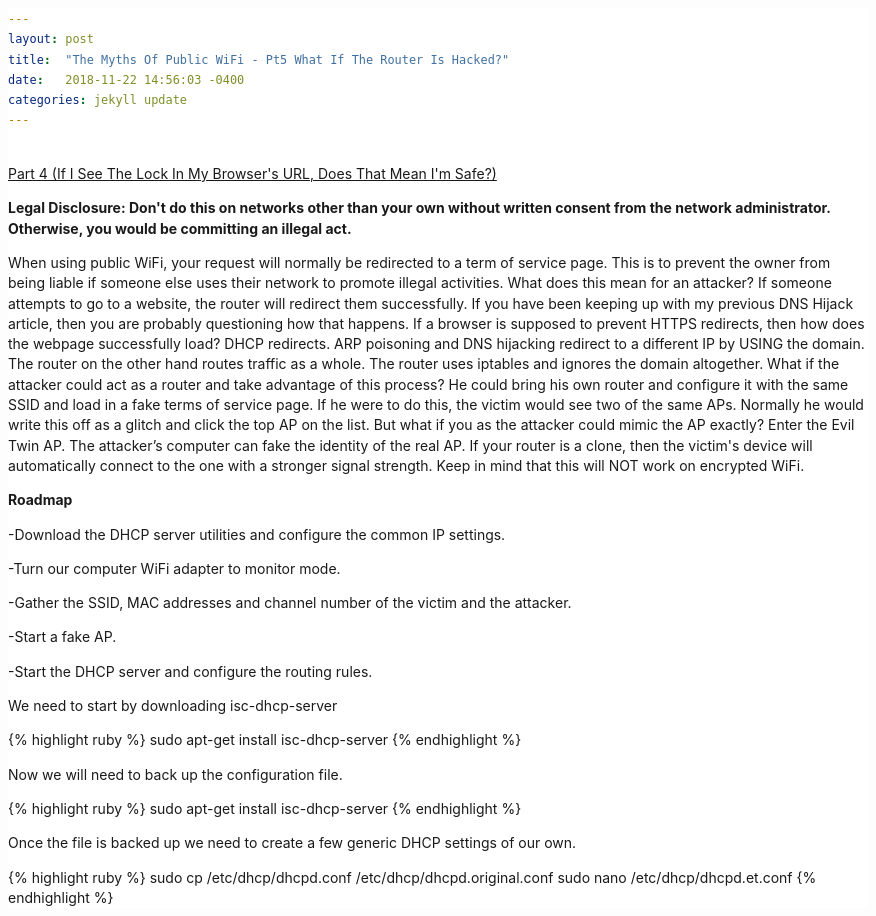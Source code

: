 ```yaml
---
layout: post
title:  "The Myths Of Public WiFi - Pt5 What If The Router Is Hacked?"
date:   2018-11-22 14:56:03 -0400
categories: jekyll update
---
```


<br>[Part 4 (If I See The Lock In My Browser's URL, Does That Mean I'm Safe?)][part-4]

<b>Legal Disclosure: Don't do this on networks other than your own without written consent from the network administrator. Otherwise, you would be committing an illegal act.</b>

When using public WiFi, your request will normally be redirected to a term of service page. This is to prevent the owner from being liable if someone else uses their network to promote illegal activities. What does this mean for an attacker? If someone attempts to go to a website, the router will redirect them successfully. If you have been keeping up with my previous DNS Hijack article, then you are probably questioning how that happens. If a browser is supposed to prevent HTTPS redirects, then how does the webpage successfully load? DHCP redirects. ARP poisoning and DNS hijacking redirect to a different IP by USING the domain. The router on the other hand routes traffic as a whole. The router uses iptables and ignores the domain altogether. What if the attacker could act as a router and take advantage of this process? He could bring his own router and configure it with the same SSID and load in a fake terms of service page. If he were to do this, the victim would see two of the same APs. Normally he would write this off as a glitch and click the top AP on the list. But what if you as the attacker could mimic the AP exactly? Enter the Evil Twin AP. The attacker’s computer can fake the identity of the real AP. If your router is a clone, then the victim's device will automatically connect to the one with a stronger signal strength. Keep in mind that this will NOT work on encrypted WiFi.

<b>Roadmap</b>

-Download the DHCP server utilities and configure the common IP settings.

-Turn our computer WiFi adapter to monitor mode.

-Gather the SSID, MAC addresses and channel number of the victim and the attacker.

-Start a fake AP.

-Start the DHCP server and configure the routing rules.

We need to start by downloading isc-dhcp-server

{% highlight ruby %}
sudo apt-get install isc-dhcp-server
{% endhighlight %}

Now we will need to back up the configuration file.

{% highlight ruby %}
sudo apt-get install isc-dhcp-server
{% endhighlight %}

Once the file is backed up we need to create a few generic DHCP settings of our own.

{% highlight ruby %}
sudo cp /etc/dhcp/dhcpd.conf /etc/dhcp/dhcpd.original.conf
sudo nano /etc/dhcp/dhcpd.et.conf
{% endhighlight %}


[part-4]: https://danielloosec.github.io/blog/jekyll/update/2018/11/22/PublicWifiMyths_Part_4.html
[part-6]: https://danielloosec.github.io/blog/jekyll/update/2018/11/22/PublicWifiMyths_Part_6.html
[certbot]: https://certbot.eff.org